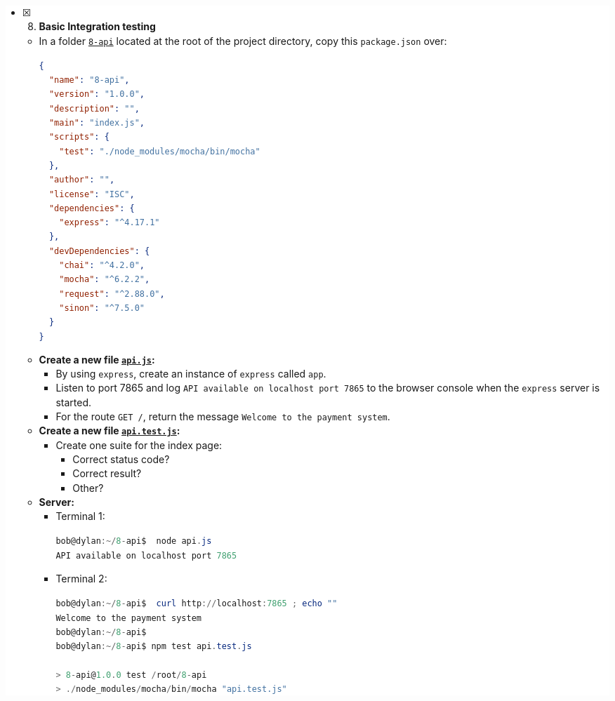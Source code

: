+ [x] 8. **Basic Integration testing**
  + In a folder [`8-api`](8-api/) located at the root of the project directory, copy this `package.json` over:
    ```json
    {
      "name": "8-api",
      "version": "1.0.0",
      "description": "",
      "main": "index.js",
      "scripts": {
        "test": "./node_modules/mocha/bin/mocha"
      },
      "author": "",
      "license": "ISC",
      "dependencies": {
        "express": "^4.17.1"
      },
      "devDependencies": {
        "chai": "^4.2.0",
        "mocha": "^6.2.2",
        "request": "^2.88.0",
        "sinon": "^7.5.0"
      }
    }
    ```
  + **Create a new file [`api.js`](api.js):**
    + By using `express`, create an instance of `express` called `app`.
    + Listen to port 7865 and log `API available on localhost port 7865` to the browser console when the `express` server is started.
    + For the route `GET /`, return the message `Welcome to the payment system`.
  + **Create a new file [`api.test.js`](api.test.js):**
    + Create one suite for the index page:
      + Correct status code?
      + Correct result?
      + Other?
  + **Server:**
    + Terminal 1:
      ```powershell
      bob@dylan:~/8-api$  node api.js
      API available on localhost port 7865
      ```
    + Terminal 2:
      ```powershell
      bob@dylan:~/8-api$  curl http://localhost:7865 ; echo ""
      Welcome to the payment system
      bob@dylan:~/8-api$
      bob@dylan:~/8-api$ npm test api.test.js

      > 8-api@1.0.0 test /root/8-api
      > ./node_modules/mocha/bin/mocha "api.test.js"

